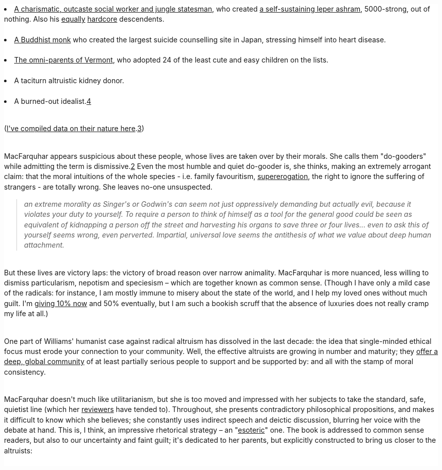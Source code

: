 <li><a href="https://en.wikipedia.org/wiki/Baba_Amte">A charismatic, outcaste social worker and jungle statesman</a>, who created <a href="http://anandwan.in/anandwan/">a self-sustaining leper ashram</a>, 5000-strong, out of nothing. Also his <a href="https://en.wikipedia.org/wiki/Vikas_Amte">equally</a> <a href="https://en.wikipedia.org/wiki/Prakash_Amte">hardcore</a> descendents.</li><br>

<li><a href="https://twitter.com/itte2nemo10">A Buddhist monk</a> who created the largest suicide counselling site in Japan, stressing himself into heart disease.</li><br>

<li><a href="http://www.badeaufamily.com/ouradoptionstory.htm">The omni-parents of Vermont</a>, who adopted 24 of the least cute and easy children on the lists.</li><br>

<li>A taciturn altruistic kidney donor.</li><br>
<li>A burned-out idealist.<a href="#fn:4" id="fnref:4">4</a></li>
</ul>
</div>
</div>

<br>(<a href="https://docs.google.com/spreadsheets/d/1VMjFJpgyxQZ6jGj0SN_QMMBPj0eSSnFuXpQ49FuYG9Y/edit?usp=sharing">I've compiled data on their nature here</a>.<a href="#fn:3" id="fnref:3">3</a>)
<br>
<br>

MacFarquhar appears suspicious about these people, whose lives are taken over by their morals. She calls them "do-gooders" while admitting the term is dismissive.<a href="#fn:2" id="fnref:2">2</a> Even the most humble and quiet do-gooder is, she thinks, making an extremely arrogant claim: that the moral intuitions of the whole species - i.e. family favouritism, <a href="https://en.wikipedia.org/wiki/Supererogation">supererogation</a>, the right to ignore the suffering of strangers - are totally wrong. She leaves no-one unsuspected.
<br>
<blockquote><i>an extreme morality as Singer's or Godwin's can seem not just oppressively demanding but actually evil, because it violates your duty to yourself. To require a person to think of himself as a tool for the general good could be seen as equivalent of kidnapping a person off the street and harvesting his organs to save three or four lives... even to ask this of yourself seems wrong, even perverted. Impartial, universal love seems the antithesis of what we value about deep human attachment.</i></blockquote>
<br>But these lives are victory laps: the victory of broad reason over narrow animality. MacFarquhar is more nuanced, less willing to dismiss particularism, nepotism and speciesism – which are together known as common sense. (Though I have only a mild case of the radicals: for instance, I am mostly immune to misery about the state of the world, and I help my loved ones without much guilt. I'm <a href="https://webcache.googleusercontent.com/search?q=cache:YclKt_ybNHMJ:https://www.givingwhatwecan.org/about-us/members/+&cd=1&hl=en&ct=clnk&gl=uk">giving 10% now</a> and 50% eventually, but I am such a bookish scruff that the absence of luxuries does not really cramp my life at all.)
<br>
<br>

One part of Williams' humanist case against radical altruism has dissolved in the last decade: the idea that single-minded ethical focus must erode your connection to your community. Well, the effective altruists are growing in number and maturity; they <a href="https://www.effectivealtruism.org/get-involved/">offer a deep, global community</a> of at least partially serious people to support and be supported by: and all with the stamp of moral consistency.
<br>
<br>

MacFarquhar doesn't much like utilitarianism, but she is too moved and impressed with her subjects to take the standard, safe, quietist line (which her <a href="http://inthesetimes.com/article/18407/helping-a-drowning-stranger">reviewers</a> have tended to). Throughout, she presents contradictory philosophical propositions, and makes it difficult to know which she believes; she constantly uses indirect speech and deictic discussion, blurring her voice with the debate at hand. This is, I think, an impressive rhetorical strategy – an "<a href="http://www.overcomingbias.com/2014/10/philosophy-between-the-lines.html">esoteric</a>" one. The book is addressed to common sense readers, but also to our uncertainty and faint guilt; it's dedicated to her parents, but explicitly constructed to bring us closer to the altruists:
<br><a name="longcon"></a>
<br>